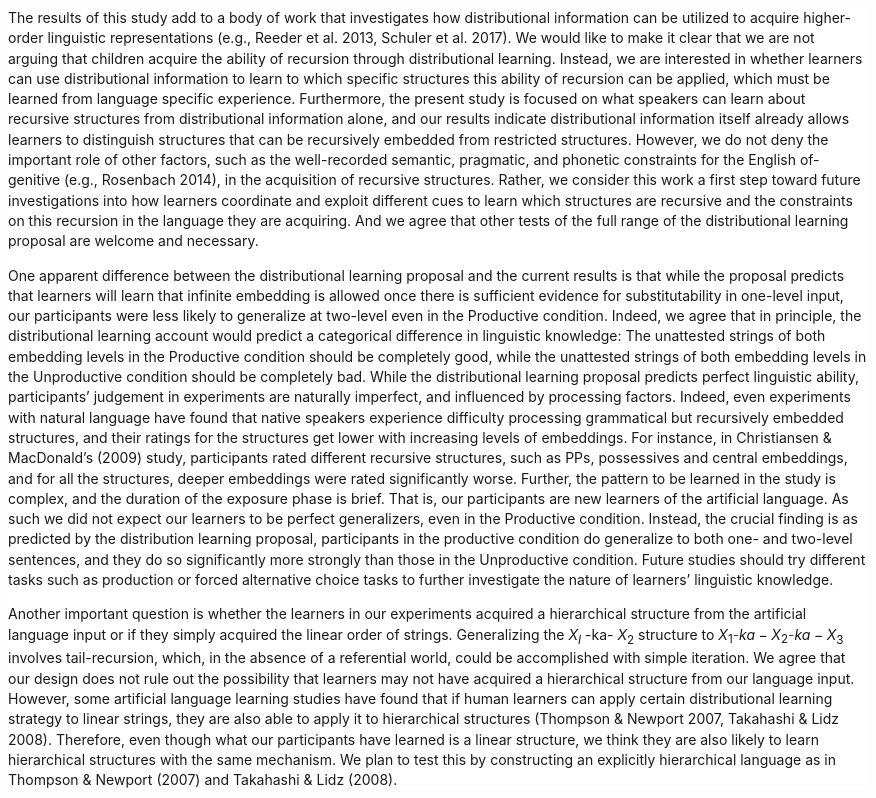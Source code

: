 The results of this study add to a body of work that investigates how distributional information can be utilized to acquire higher-order linguistic representations (e.g., Reeder et al. 2013, Schuler et al. 2017). We would like to make it clear that we are not arguing that children acquire the ability of recursion through distributional learning. Instead, we are interested in whether learners can use distributional information to learn to which specific structures this ability of recursion can be applied, which must be learned from language specific experience. Furthermore, the present study is focused on what speakers can learn about recursive structures from distributional information alone, and our results indicate distributional information itself already allows learners to distinguish structures that can be recursively embedded from restricted structures. However, we do not deny the important role of other factors, such as the well-recorded semantic, pragmatic, and phonetic constraints for the English of-genitive (e.g., Rosenbach 2014), in the acquisition of recursive structures. Rather, we consider this work a first step toward future investigations into how learners coordinate and exploit different cues to learn which structures are recursive and the constraints on this recursion in the language they are acquiring. And we agree that other tests of the full range of the distributional learning proposal are welcome and necessary.

One apparent difference between the distributional learning proposal and the current results is that while the proposal predicts that learners will learn that infinite embedding is allowed once there is sufficient evidence for substitutability in one-level input, our participants were less likely to generalize at two-level even in the Productive condition. Indeed, we agree that in principle, the distributional learning account would predict a categorical difference in linguistic knowledge: The unattested strings of both embedding levels in the Productive condition should be completely good, while the unattested strings of both embedding levels in the Unproductive condition should be completely bad. While the distributional learning proposal predicts perfect linguistic ability, participants’ judgement in experiments are naturally imperfect, and influenced by processing factors. Indeed, even experiments with natural language have found that native speakers experience difficulty processing grammatical but recursively embedded structures, and their ratings for the structures get lower with increasing levels of embeddings. For instance, in Christiansen & MacDonald’s (2009) study, participants rated different recursive structures, such as PPs, possessives and central embeddings, and for all the structures, deeper embeddings were rated significantly worse. Further, the pattern to be learned in the study is complex, and the duration of the exposure phase is brief. That is, our participants are new learners of the artificial language. As such we did not expect our learners to be perfect generalizers, even in the Productive condition. Instead, the crucial finding is as predicted by the distribution learning proposal, participants in the productive condition do generalize to both one- and two-level sentences, and they do so significantly more strongly than those in the Unproductive condition. Future studies should try different tasks such as production or forced alternative choice tasks to further investigate the nature of learners’ linguistic knowledge.

Another important question is whether the learners in our experiments acquired a hierarchical structure from the artificial language input or if they simply acquired the linear order of strings. Generalizing the $X _ { I }$ -ka- $X _ { 2 }$ structure to $X _ { 1 ^ { - } } k a - X _ { 2 ^ { - } } k a - X _ { 3 }$ involves tail-recursion, which, in the absence of a referential world, could be accomplished with simple iteration. We agree that our design does not rule out the possibility that learners may not have acquired a hierarchical structure from our language input. However, some artificial language learning studies have found that if human learners can apply certain distributional learning strategy to linear strings, they are also able to apply it to hierarchical structures (Thompson & Newport 2007, Takahashi & Lidz 2008). Therefore, even though what our participants have learned is a linear structure, we think they are also likely to learn hierarchical structures with the same mechanism. We plan to test this by constructing an explicitly hierarchical language as in Thompson & Newport (2007) and Takahashi & Lidz (2008).
